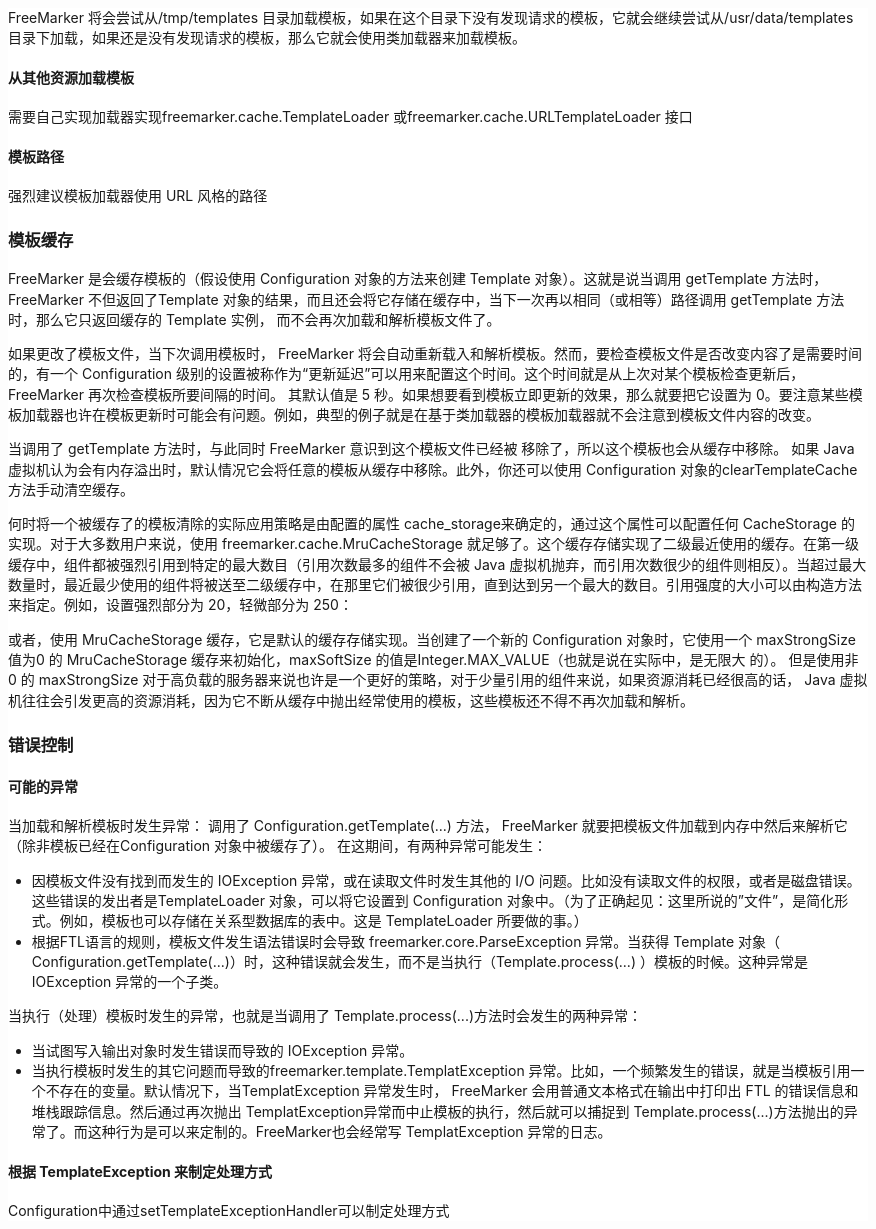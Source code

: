 FreeMarker 将会尝试从/tmp/templates 目录加载模板，如果在这个目录下没有发现请求的模板，它就会继续尝试从/usr/data/templates 目录下加载，如果还是没有发现请求的模板，那么它就会使用类加载器来加载模板。

#### 从其他资源加载模板

需要自己实现加载器实现freemarker.cache.TemplateLoader 或freemarker.cache.URLTemplateLoader 接口

#### 模板路径

强烈建议模板加载器使用 URL 风格的路径

### 模板缓存

FreeMarker 是会缓存模板的（假设使用 Configuration 对象的方法来创建 Template 对象）。这就是说当调用 getTemplate 方法时， FreeMarker 不但返回了Template 对象的结果，而且还会将它存储在缓存中，当下一次再以相同（或相等）路径调用 getTemplate 方法时，那么它只返回缓存的 Template 实例， 而不会再次加载和解析模板文件了。

如果更改了模板文件，当下次调用模板时， FreeMarker 将会自动重新载入和解析模板。然而，要检查模板文件是否改变内容了是需要时间的，有一个 Configuration 级别的设置被称作为“更新延迟”可以用来配置这个时间。这个时间就是从上次对某个模板检查更新后， FreeMarker 再次检查模板所要间隔的时间。 其默认值是 5 秒。如果想要看到模板立即更新的效果，那么就要把它设置为 0。要注意某些模板加载器也许在模板更新时可能会有问题。例如，典型的例子就是在基于类加载器的模板加载器就不会注意到模板文件内容的改变。

当调用了 getTemplate 方法时，与此同时 FreeMarker 意识到这个模板文件已经被
移除了，所以这个模板也会从缓存中移除。 如果 Java 虚拟机认为会有内存溢出时，默认情况它会将任意的模板从缓存中移除。此外，你还可以使用 Configuration 对象的clearTemplateCache 方法手动清空缓存。

何时将一个被缓存了的模板清除的实际应用策略是由配置的属性 cache_storage来确定的，通过这个属性可以配置任何 CacheStorage 的实现。对于大多数用户来说，使用 freemarker.cache.MruCacheStorage 就足够了。这个缓存存储实现了二级最近使用的缓存。在第一级缓存中，组件都被强烈引用到特定的最大数目（引用次数最多的组件不会被 Java 虚拟机抛弃，而引用次数很少的组件则相反）。当超过最大数量时，最近最少使用的组件将被送至二级缓存中，在那里它们被很少引用，直到达到另一个最大的数目。引用强度的大小可以由构造方法来指定。例如，设置强烈部分为 20，轻微部分为 250：

或者，使用 MruCacheStorage 缓存，它是默认的缓存存储实现。当创建了一个新的 Configuration 对象时，它使用一个 maxStrongSize 值为0 的 MruCacheStorage 缓存来初始化，maxSoftSize 的值是Integer.MAX_VALUE（也就是说在实际中，是无限大 的）。 但是使用非 0 的 maxStrongSize 对于高负载的服务器来说也许是一个更好的策略，对于少量引用的组件来说，如果资源消耗已经很高的话， Java 虚拟机往往会引发更高的资源消耗，因为它不断从缓存中抛出经常使用的模板，这些模板还不得不再次加载和解析。

### 错误控制

#### 可能的异常 

当加载和解析模板时发生异常： 调用了 Configuration.getTemplate(...) 方法， FreeMarker 就要把模板文件加载到内存中然后来解析它（除非模板已经在Configuration 对象中被缓存了）。 在这期间，有两种异常可能发生：

* 因模板文件没有找到而发生的 IOException 异常，或在读取文件时发生其他的 I/O 问题。比如没有读取文件的权限，或者是磁盘错误。这些错误的发出者是TemplateLoader 对象，可以将它设置到 Configuration 对象中。（为了正确起见：这里所说的”文件”，是简化形式。例如，模板也可以存储在关系型数据库的表中。这是 TemplateLoader 所要做的事。）
* 根据FTL语言的规则，模板文件发生语法错误时会导致 freemarker.core.ParseException 异常。当获得 Template 对象（ Configuration.getTemplate(...)）时，这种错误就会发生，而不是当执行（Template.process(...) ）模板的时候。这种异常是IOException 异常的一个子类。

当执行（处理）模板时发生的异常，也就是当调用了 Template.process(...)方法时会发生的两种异常：
* 当试图写入输出对象时发生错误而导致的 IOException 异常。
* 当执行模板时发生的其它问题而导致的freemarker.template.TemplatException 异常。比如，一个频繁发生的错误，就是当模板引用一个不存在的变量。默认情况下，当TemplatException 异常发生时， FreeMarker 会用普通文本格式在输出中打印出 FTL 的错误信息和堆栈跟踪信息。然后通过再次抛出 TemplatException异常而中止模板的执行，然后就可以捕捉到 Template.process(...)方法抛出的异常了。而这种行为是可以来定制的。FreeMarker也会经常写 TemplatException 异常的日志。

#### 根据 TemplateException 来制定处理方式

Configuration中通过setTemplateExceptionHandler可以制定处理方式
